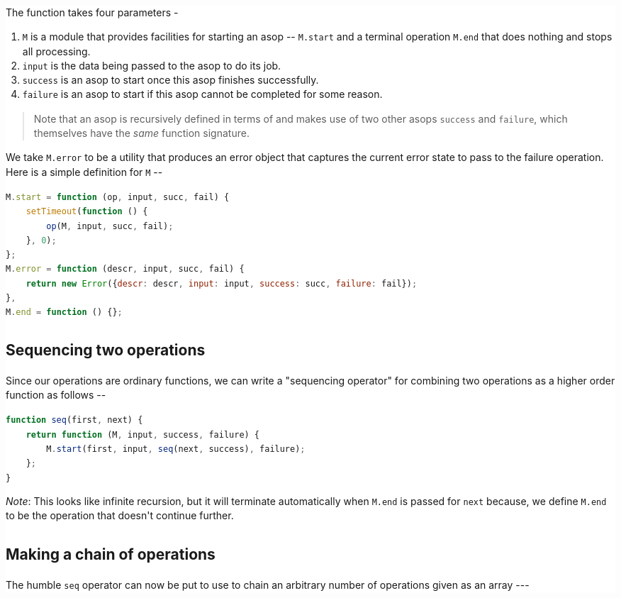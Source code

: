 The function takes four parameters -

1. `M` is a module that provides facilities for starting an asop --
   `M.start` and a terminal operation `M.end` that does nothing and stops all
   processing.
2. `input` is the data being passed to the asop to do its job.
3. `success` is an asop to start once this asop finishes
   successfully.
4. `failure` is an asop to start if this asop cannot be completed for
   some reason.
  

> Note that an asop is recursively defined in terms of and makes use of two
> other asops `success` and `failure`, which themselves have the *same*
> function signature.


We take `M.error` to be a utility that produces an error object that captures
the current error state to pass to the failure operation. Here is a simple
definition for `M` --

``` js
M.start = function (op, input, succ, fail) {
    setTimeout(function () {
        op(M, input, succ, fail);
    }, 0);
};
M.error = function (descr, input, succ, fail) {
    return new Error({descr: descr, input: input, success: succ, failure: fail});
},
M.end = function () {};
```
  

## Sequencing two operations ##

Since our operations are ordinary functions, we can write a "sequencing operator"
for combining two operations as a higher order function as follows --

``` js
function seq(first, next) {
    return function (M, input, success, failure) {
        M.start(first, input, seq(next, success), failure);
    };
}
```
  

*Note*: This looks like infinite recursion, but it will terminate automatically
when `M.end` is passed for `next` because, we define `M.end` to be the operation
that doesn't continue further.
  

## Making a chain of operations ##

The humble `seq` operator can now be put to use to chain an arbitrary
number of operations given as an array ---
